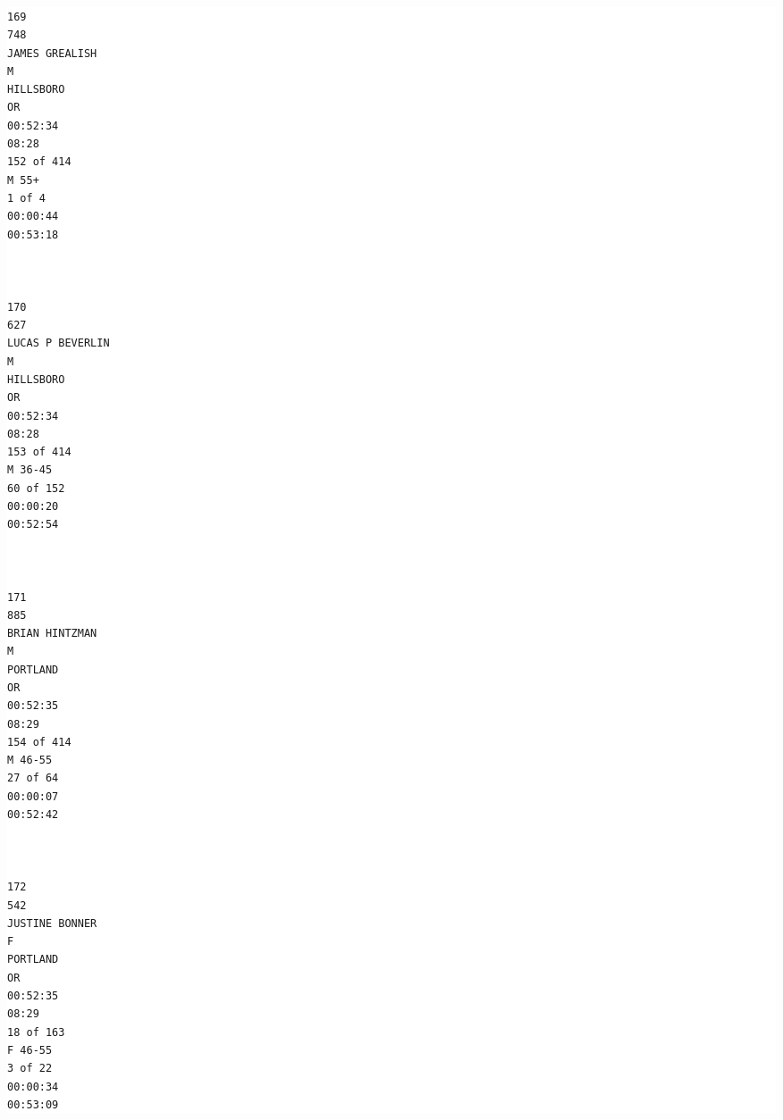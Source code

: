     
    
    169
    748
    JAMES GREALISH
    M
    HILLSBORO
    OR
    00:52:34
    08:28
    152 of 414
    M 55+
    1 of 4
    00:00:44
    00:53:18
    
    
    
    170
    627
    LUCAS P BEVERLIN
    M
    HILLSBORO
    OR
    00:52:34
    08:28
    153 of 414
    M 36-45
    60 of 152
    00:00:20
    00:52:54
    
    
    
    171
    885
    BRIAN HINTZMAN
    M
    PORTLAND
    OR
    00:52:35
    08:29
    154 of 414
    M 46-55
    27 of 64
    00:00:07
    00:52:42
    
    
    
    172
    542
    JUSTINE BONNER
    F
    PORTLAND
    OR
    00:52:35
    08:29
    18 of 163
    F 46-55
    3 of 22
    00:00:34
    00:53:09
    